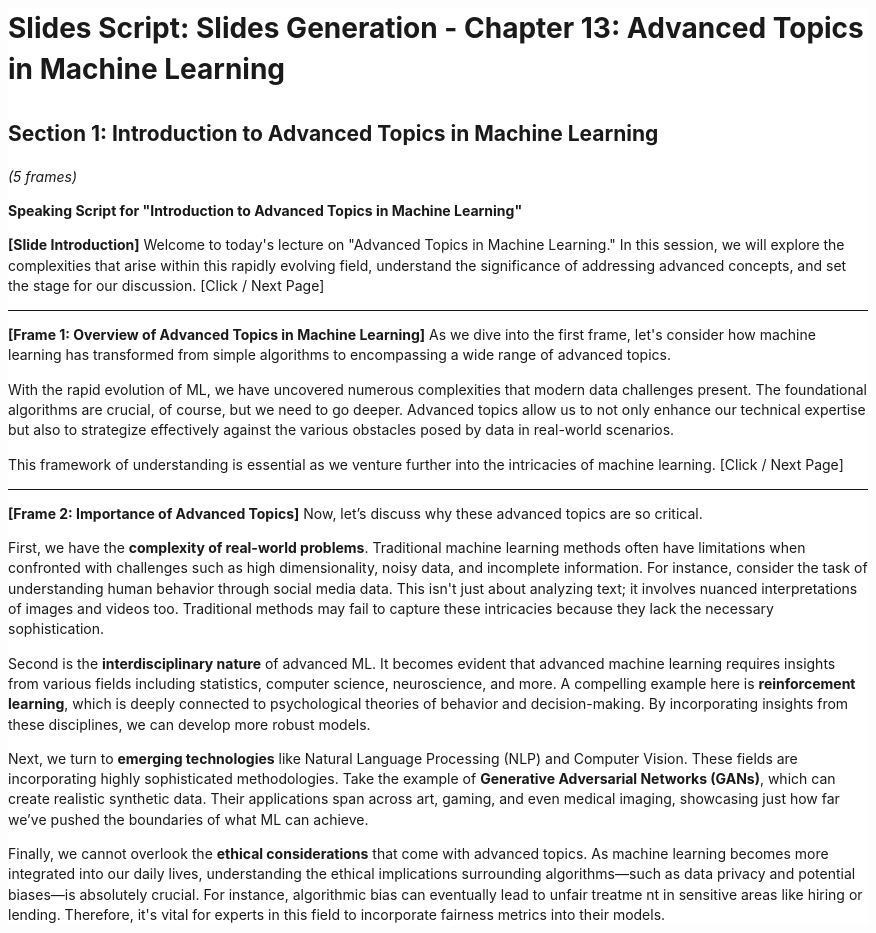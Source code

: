 # Slides Script: Slides Generation - Chapter 13: Advanced Topics in Machine Learning

## Section 1: Introduction to Advanced Topics in Machine Learning
*(5 frames)*

**Speaking Script for "Introduction to Advanced Topics in Machine Learning"**

**[Slide Introduction]**
Welcome to today's lecture on "Advanced Topics in Machine Learning." In this session, we will explore the complexities that arise within this rapidly evolving field, understand the significance of addressing advanced concepts, and set the stage for our discussion. 
[Click / Next Page]

---

**[Frame 1: Overview of Advanced Topics in Machine Learning]**
As we dive into the first frame, let's consider how machine learning has transformed from simple algorithms to encompassing a wide range of advanced topics. 

With the rapid evolution of ML, we have uncovered numerous complexities that modern data challenges present. The foundational algorithms are crucial, of course, but we need to go deeper. Advanced topics allow us to not only enhance our technical expertise but also to strategize effectively against the various obstacles posed by data in real-world scenarios. 

This framework of understanding is essential as we venture further into the intricacies of machine learning. [Click / Next Page]

---

**[Frame 2: Importance of Advanced Topics]**
Now, let’s discuss why these advanced topics are so critical. 

First, we have the **complexity of real-world problems**. Traditional machine learning methods often have limitations when confronted with challenges such as high dimensionality, noisy data, and incomplete information. For instance, consider the task of understanding human behavior through social media data. This isn't just about analyzing text; it involves nuanced interpretations of images and videos too. Traditional methods may fail to capture these intricacies because they lack the necessary sophistication.

Second is the **interdisciplinary nature** of advanced ML. It becomes evident that advanced machine learning requires insights from various fields including statistics, computer science, neuroscience, and more. A compelling example here is **reinforcement learning**, which is deeply connected to psychological theories of behavior and decision-making. By incorporating insights from these disciplines, we can develop more robust models.

Next, we turn to **emerging technologies** like Natural Language Processing (NLP) and Computer Vision. These fields are incorporating highly sophisticated methodologies. Take the example of **Generative Adversarial Networks (GANs)**, which can create realistic synthetic data. Their applications span across art, gaming, and even medical imaging, showcasing just how far we’ve pushed the boundaries of what ML can achieve.

Finally, we cannot overlook the **ethical considerations** that come with advanced topics. As machine learning becomes more integrated into our daily lives, understanding the ethical implications surrounding algorithms—such as data privacy and potential biases—is absolutely crucial. For instance, algorithmic bias can eventually lead to unfair treatme   nt in sensitive areas like hiring or lending. Therefore, it's vital for experts in this field to incorporate fairness metrics into their models. 
